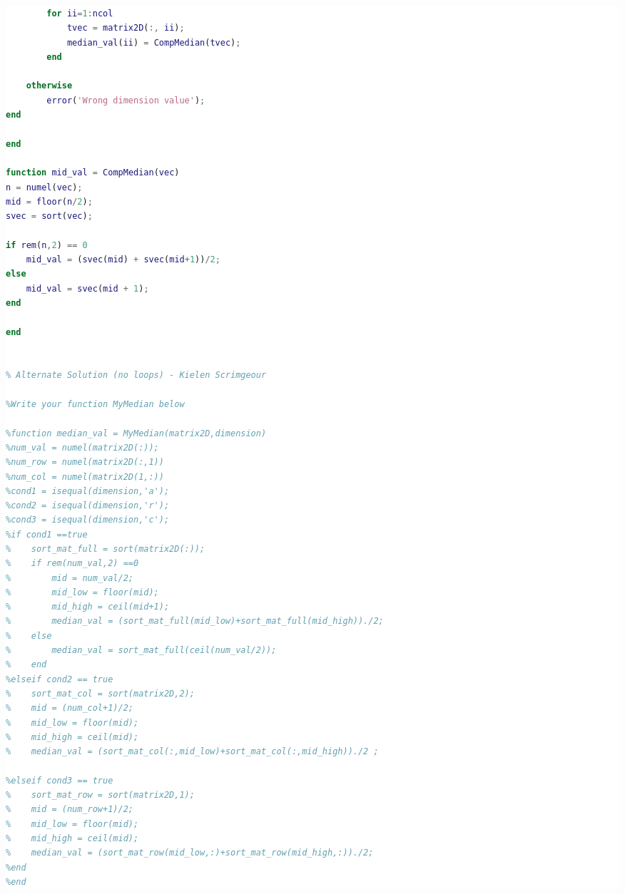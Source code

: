 ```matlab
        for ii=1:ncol
            tvec = matrix2D(:, ii);
            median_val(ii) = CompMedian(tvec);
        end
        
    otherwise
        error('Wrong dimension value');
end

end

function mid_val = CompMedian(vec)
n = numel(vec);
mid = floor(n/2);
svec = sort(vec);

if rem(n,2) == 0
    mid_val = (svec(mid) + svec(mid+1))/2;
else
    mid_val = svec(mid + 1);
end

end


% Alternate Solution (no loops) - Kielen Scrimgeour

%Write your function MyMedian below

%function median_val = MyMedian(matrix2D,dimension)
%num_val = numel(matrix2D(:));
%num_row = numel(matrix2D(:,1))
%num_col = numel(matrix2D(1,:))
%cond1 = isequal(dimension,'a');
%cond2 = isequal(dimension,'r');
%cond3 = isequal(dimension,'c');
%if cond1 ==true
%    sort_mat_full = sort(matrix2D(:));
%    if rem(num_val,2) ==0
%        mid = num_val/2;
%        mid_low = floor(mid);
%        mid_high = ceil(mid+1);
%        median_val = (sort_mat_full(mid_low)+sort_mat_full(mid_high))./2;
%    else
%        median_val = sort_mat_full(ceil(num_val/2));
%    end
%elseif cond2 == true
%    sort_mat_col = sort(matrix2D,2);
%    mid = (num_col+1)/2;
%    mid_low = floor(mid);
%    mid_high = ceil(mid);
%    median_val = (sort_mat_col(:,mid_low)+sort_mat_col(:,mid_high))./2 ;

%elseif cond3 == true
%    sort_mat_row = sort(matrix2D,1);
%    mid = (num_row+1)/2;
%    mid_low = floor(mid);
%    mid_high = ceil(mid);
%    median_val = (sort_mat_row(mid_low,:)+sort_mat_row(mid_high,:))./2; 
%end
%end
```